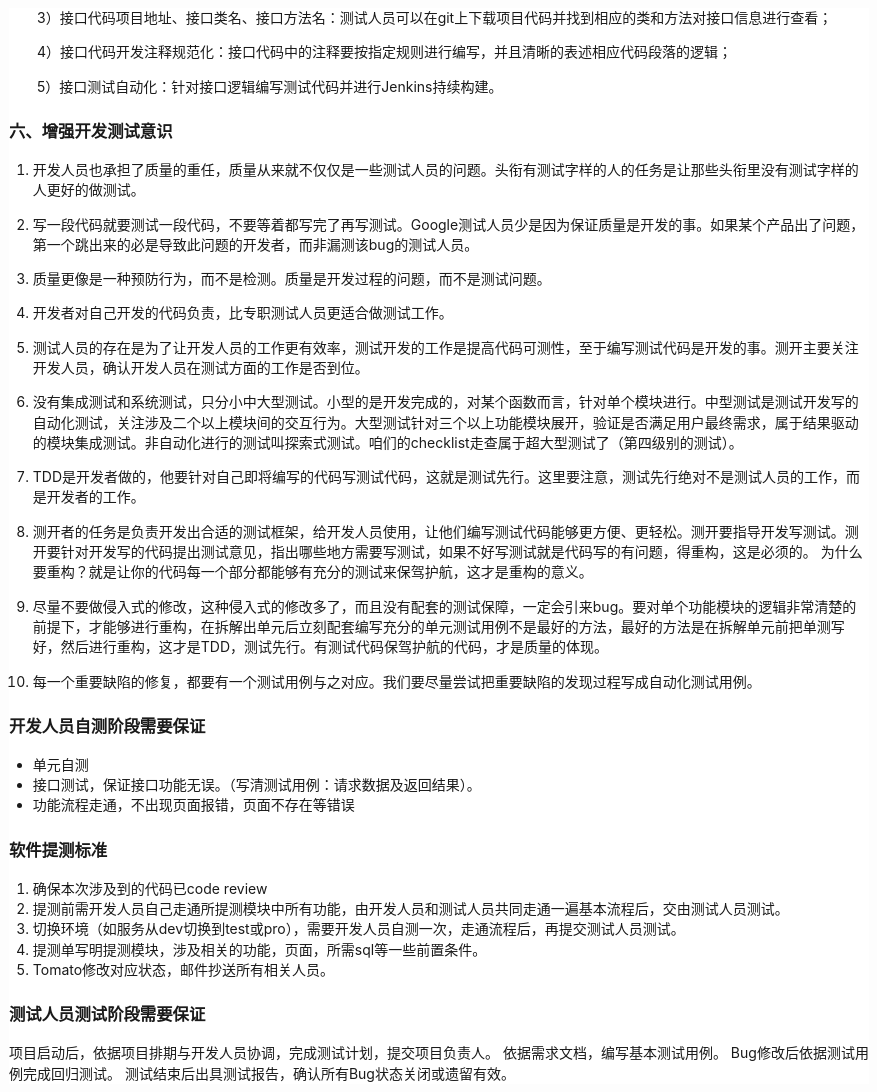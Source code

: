 　　3）接口代码项目地址、接口类名、接口方法名：测试人员可以在git上下载项目代码并找到相应的类和方法对接口信息进行查看；

　　4）接口代码开发注释规范化：接口代码中的注释要按指定规则进行编写，并且清晰的表述相应代码段落的逻辑；

　　5）接口测试自动化：针对接口逻辑编写测试代码并进行Jenkins持续构建。

### 六、增强开发测试意识

1. 开发人员也承担了质量的重任，质量从来就不仅仅是一些测试人员的问题。头衔有测试字样的人的任务是让那些头衔里没有测试字样的人更好的做测试。

2. 写一段代码就要测试一段代码，不要等着都写完了再写测试。Google测试人员少是因为保证质量是开发的事。如果某个产品出了问题，第一个跳出来的必是导致此问题的开发者，而非漏测该bug的测试人员。

3. 质量更像是一种预防行为，而不是检测。质量是开发过程的问题，而不是测试问题。

4. 开发者对自己开发的代码负责，比专职测试人员更适合做测试工作。

5. 测试人员的存在是为了让开发人员的工作更有效率，测试开发的工作是提高代码可测性，至于编写测试代码是开发的事。测开主要关注开发人员，确认开发人员在测试方面的工作是否到位。

6. 没有集成测试和系统测试，只分小中大型测试。小型的是开发完成的，对某个函数而言，针对单个模块进行。中型测试是测试开发写的自动化测试，关注涉及二个以上模块间的交互行为。大型测试针对三个以上功能模块展开，验证是否满足用户最终需求，属于结果驱动的模块集成测试。非自动化进行的测试叫探索式测试。咱们的checklist走查属于超大型测试了（第四级别的测试）。

7. TDD是开发者做的，他要针对自己即将编写的代码写测试代码，这就是测试先行。这里要注意，测试先行绝对不是测试人员的工作，而是开发者的工作。

8. 测开者的任务是负责开发出合适的测试框架，给开发人员使用，让他们编写测试代码能够更方便、更轻松。测开要指导开发写测试。测开要针对开发写的代码提出测试意见，指出哪些地方需要写测试，如果不好写测试就是代码写的有问题，得重构，这是必须的。 为什么要重构？就是让你的代码每一个部分都能够有充分的测试来保驾护航，这才是重构的意义。

9. 尽量不要做侵入式的修改，这种侵入式的修改多了，而且没有配套的测试保障，一定会引来bug。要对单个功能模块的逻辑非常清楚的前提下，才能够进行重构，在拆解出单元后立刻配套编写充分的单元测试用例不是最好的方法，最好的方法是在拆解单元前把单测写好，然后进行重构，这才是TDD，测试先行。有测试代码保驾护航的代码，才是质量的体现。

10. 每一个重要缺陷的修复，都要有一个测试用例与之对应。我们要尽量尝试把重要缺陷的发现过程写成自动化测试用例。

### 开发人员自测阶段需要保证
- 单元自测
- 接口测试，保证接口功能无误。（写清测试用例：请求数据及返回结果）。
- 功能流程走通，不出现页面报错，页面不存在等错误

### 软件提测标准
1. 确保本次涉及到的代码已code review
2. 提测前需开发人员自己走通所提测模块中所有功能，由开发人员和测试人员共同走通一遍基本流程后，交由测试人员测试。
3. 切换环境（如服务从dev切换到test或pro），需要开发人员自测一次，走通流程后，再提交测试人员测试。
4. 提测单写明提测模块，涉及相关的功能，页面，所需sql等一些前置条件。
5. Tomato修改对应状态，邮件抄送所有相关人员。

### 测试人员测试阶段需要保证
项目启动后，依据项目排期与开发人员协调，完成测试计划，提交项目负责人。
依据需求文档，编写基本测试用例。
Bug修改后依据测试用例完成回归测试。
测试结束后出具测试报告，确认所有Bug状态关闭或遗留有效。
